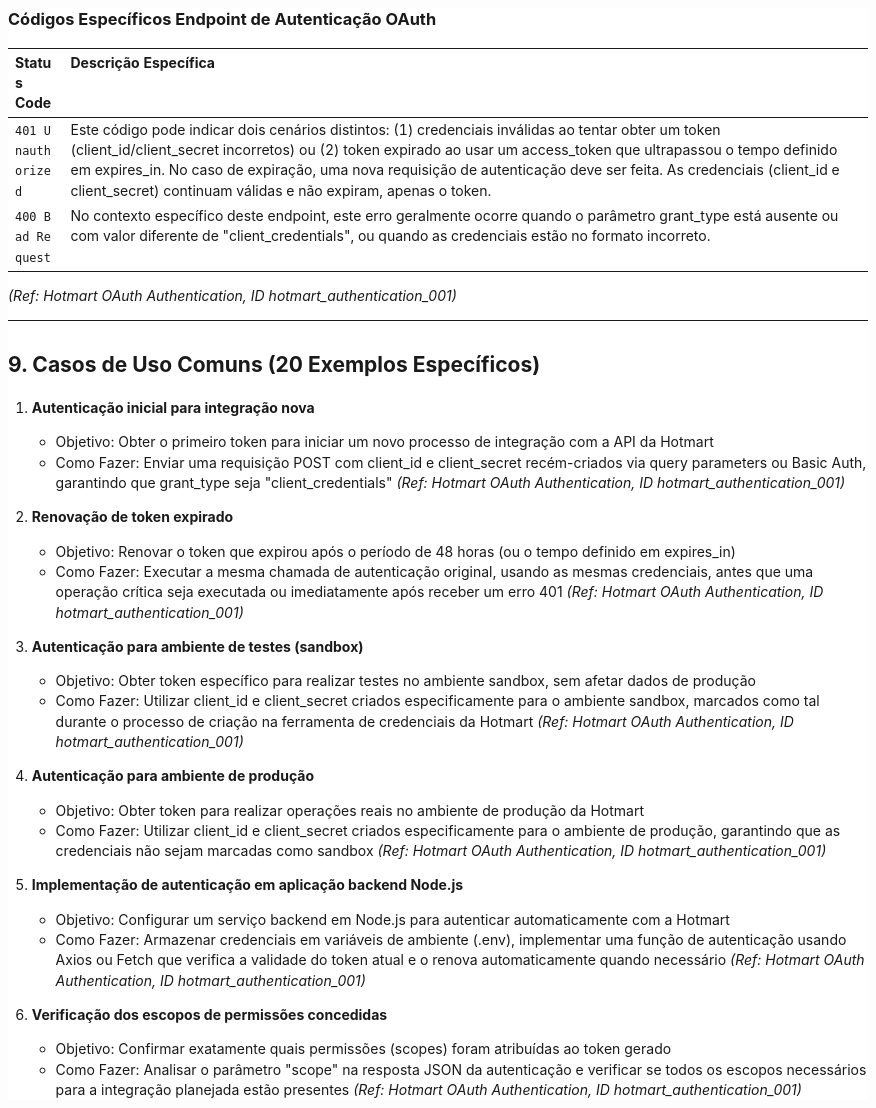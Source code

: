 
### Códigos Específicos Endpoint de Autenticação OAuth
| Status Code            | Descrição Específica                                         |
| :--------------------- | :----------------------------------------------------------- |
| `401 Unauthorized`     | Este código pode indicar dois cenários distintos: (1) credenciais inválidas ao tentar obter um token (client_id/client_secret incorretos) ou (2) token expirado ao usar um access_token que ultrapassou o tempo definido em expires_in. No caso de expiração, uma nova requisição de autenticação deve ser feita. As credenciais (client_id e client_secret) continuam válidas e não expiram, apenas o token. |
| `400 Bad Request`      | No contexto específico deste endpoint, este erro geralmente ocorre quando o parâmetro grant_type está ausente ou com valor diferente de "client_credentials", ou quando as credenciais estão no formato incorreto. |


*(Ref: Hotmart OAuth Authentication, ID hotmart_authentication_001)*


---
## 9. Casos de Uso Comuns (20 Exemplos Específicos)
1.  **Autenticação inicial para integração nova**
    *   Objetivo: Obter o primeiro token para iniciar um novo processo de integração com a API da Hotmart
    *   Como Fazer: Enviar uma requisição POST com client_id e client_secret recém-criados via query parameters ou Basic Auth, garantindo que grant_type seja "client_credentials"
    *(Ref: Hotmart OAuth Authentication, ID hotmart_authentication_001)*


2.  **Renovação de token expirado**
    *   Objetivo: Renovar o token que expirou após o período de 48 horas (ou o tempo definido em expires_in)
    *   Como Fazer: Executar a mesma chamada de autenticação original, usando as mesmas credenciais, antes que uma operação crítica seja executada ou imediatamente após receber um erro 401
    *(Ref: Hotmart OAuth Authentication, ID hotmart_authentication_001)*


3.  **Autenticação para ambiente de testes (sandbox)**
    *   Objetivo: Obter token específico para realizar testes no ambiente sandbox, sem afetar dados de produção
    *   Como Fazer: Utilizar client_id e client_secret criados especificamente para o ambiente sandbox, marcados como tal durante o processo de criação na ferramenta de credenciais da Hotmart
    *(Ref: Hotmart OAuth Authentication, ID hotmart_authentication_001)*


4.  **Autenticação para ambiente de produção**
    *   Objetivo: Obter token para realizar operações reais no ambiente de produção da Hotmart
    *   Como Fazer: Utilizar client_id e client_secret criados especificamente para o ambiente de produção, garantindo que as credenciais não sejam marcadas como sandbox
    *(Ref: Hotmart OAuth Authentication, ID hotmart_authentication_001)*


5.  **Implementação de autenticação em aplicação backend Node.js**
    *   Objetivo: Configurar um serviço backend em Node.js para autenticar automaticamente com a Hotmart
    *   Como Fazer: Armazenar credenciais em variáveis de ambiente (.env), implementar uma função de autenticação usando Axios ou Fetch que verifica a validade do token atual e o renova automaticamente quando necessário
    *(Ref: Hotmart OAuth Authentication, ID hotmart_authentication_001)*


6.  **Verificação dos escopos de permissões concedidas**
    *   Objetivo: Confirmar exatamente quais permissões (scopes) foram atribuídas ao token gerado
    *   Como Fazer: Analisar o parâmetro "scope" na resposta JSON da autenticação e verificar se todos os escopos necessários para a integração planejada estão presentes
    *(Ref: Hotmart OAuth Authentication, ID hotmart_authentication_001)*

